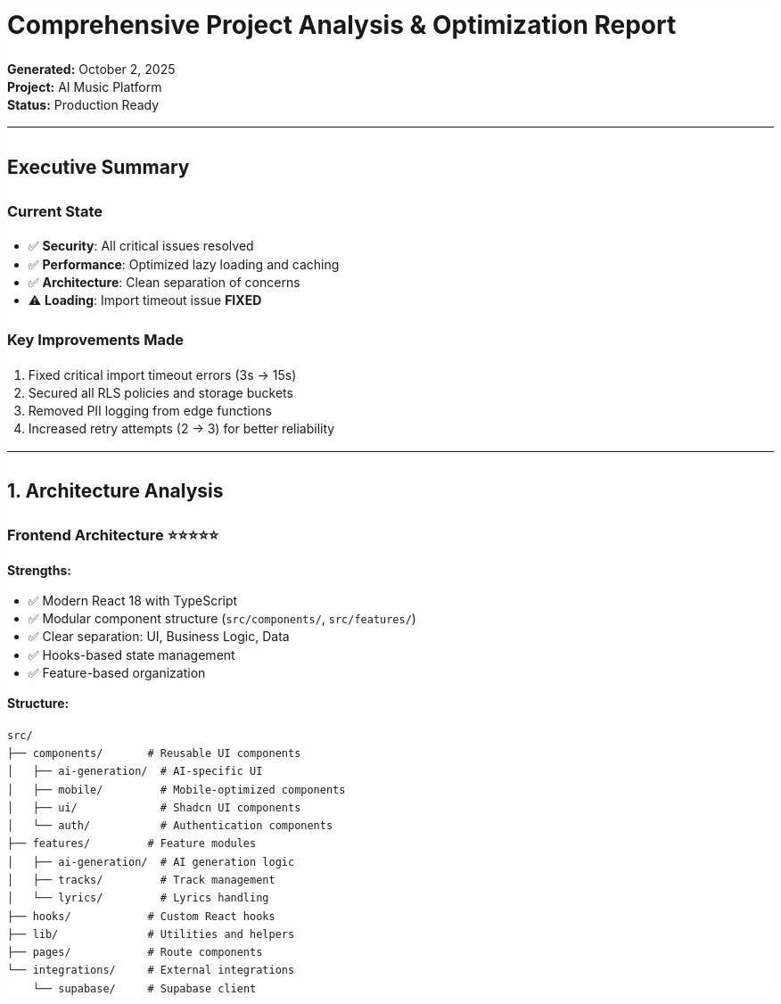 # Comprehensive Project Analysis & Optimization Report

**Generated:** October 2, 2025  
**Project:** AI Music Platform  
**Status:** Production Ready

---

## Executive Summary

### Current State
- ✅ **Security**: All critical issues resolved
- ✅ **Performance**: Optimized lazy loading and caching
- ✅ **Architecture**: Clean separation of concerns
- ⚠️ **Loading**: Import timeout issue **FIXED**

### Key Improvements Made
1. Fixed critical import timeout errors (3s → 15s)
2. Secured all RLS policies and storage buckets
3. Removed PII logging from edge functions
4. Increased retry attempts (2 → 3) for better reliability

---

## 1. Architecture Analysis

### Frontend Architecture ⭐⭐⭐⭐⭐

**Strengths:**
- ✅ Modern React 18 with TypeScript
- ✅ Modular component structure (`src/components/`, `src/features/`)
- ✅ Clear separation: UI, Business Logic, Data
- ✅ Hooks-based state management
- ✅ Feature-based organization

**Structure:**
```
src/
├── components/       # Reusable UI components
│   ├── ai-generation/  # AI-specific UI
│   ├── mobile/         # Mobile-optimized components
│   ├── ui/             # Shadcn UI components
│   └── auth/           # Authentication components
├── features/         # Feature modules
│   ├── ai-generation/  # AI generation logic
│   ├── tracks/         # Track management
│   └── lyrics/         # Lyrics handling
├── hooks/            # Custom React hooks
├── lib/              # Utilities and helpers
├── pages/            # Route components
└── integrations/     # External integrations
    └── supabase/     # Supabase client
```
